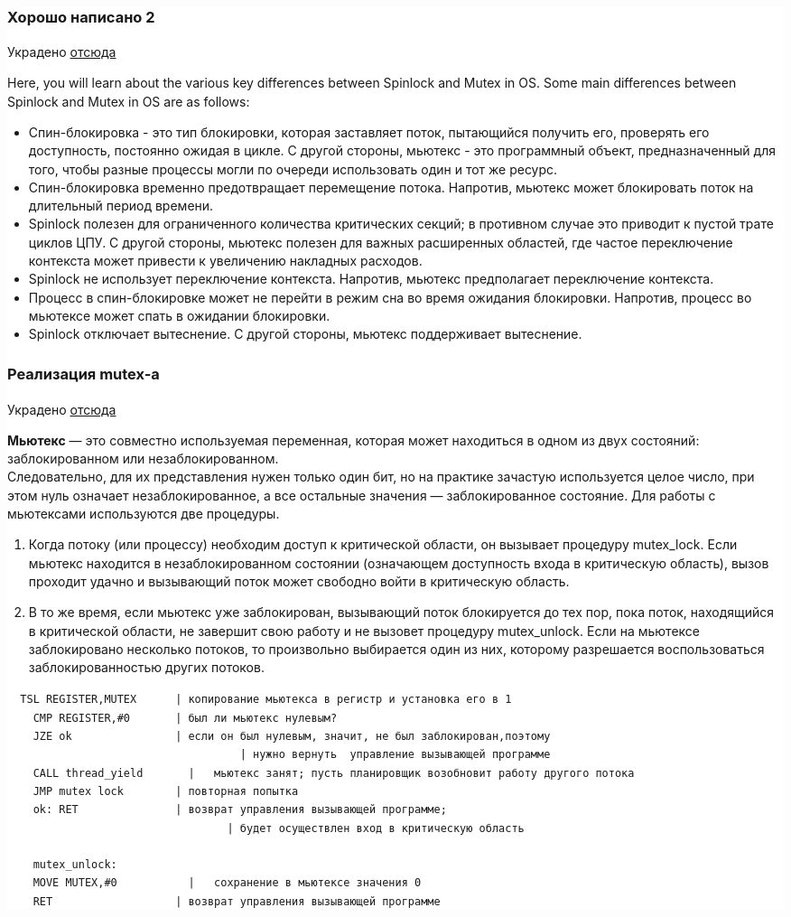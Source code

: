 
### Хорошо написано 2
Украдено [отсюда](https://www.javatpoint.com/spinlock-vs-mutex-in-operating-system)  

Here, you will learn about the various key differences between Spinlock and Mutex in OS. Some main differences between Spinlock and Mutex in OS are as follows:

- Спин-блокировка - это тип блокировки, которая заставляет поток, пытающийся получить его, проверять его доступность, постоянно ожидая в цикле. С другой стороны, мьютекс - это программный объект, предназначенный для того, чтобы разные процессы могли по очереди использовать один и тот же ресурс.   
- Спин-блокировка временно предотвращает перемещение потока. Напротив, мьютекс может блокировать поток на длительный период времени.  
- Spinlock полезен для ограниченного количества критических секций; в противном случае это приводит к пустой трате циклов ЦПУ. С другой стороны, мьютекс полезен для важных расширенных областей, где частое переключение контекста может привести к увеличению накладных расходов.  
- Spinlock не использует переключение контекста. Напротив, мьютекс предполагает переключение контекста.   
- Процесс в спин-блокировке может не перейти в режим сна во время ожидания блокировки. Напротив, процесс во мьютексе может спать в ожидании блокировки.  
- Spinlock отключает вытеснение. С другой стороны, мьютекс поддерживает вытеснение.  

### Реализация mutex-a  
Украдено [отсюда](https://www.tstu.ru/book/elib3/mm/2016/evdokimov/site/page41.41.html)  

**Мьютекс** — это совместно используемая переменная, которая может находиться в одном из двух состояний: заблокированном или незаблокированном.  
Следовательно, для их представления нужен только один бит, но на практике зачастую используется целое число, при этом нуль означает незаблокированное, а все остальные значения — заблокированное состояние. Для работы с мьютексами используются две процедуры.

1. Когда потоку (или процессу) необходим доступ к критической области, он вызывает процедуру mutex_lock. Если мьютекс находится в незаблокированном состоянии (означающем доступность входа в критическую область), вызов проходит удачно и вызывающий поток может свободно войти в критическую область.

2. В то же время, если мьютекс уже заблокирован, вызывающий поток блокируется до тех пор, пока поток, находящийся в критической области, не завершит свою работу и не вызовет процедуру mutex_unlock. Если на мьютексе заблокировано несколько потоков, то произвольно выбирается один из них, которому разрешается воспользоваться заблокированностью других потоков.

```
  TSL REGISTER,MUTEX	  | копирование мьютекса в регистр и установка его в 1
	CMP REGISTER,#0	      | был ли мьютекс нулевым?
	JZE ok	              |	если он был нулевым, значит, не был заблокирован,поэтому
            						| нужно вернуть  управление вызывающей программе 
	CALL thread_yield	    |	мьютекс занят; пусть планировщик возобновит работу другого потока 
	JMP mutex lock	      |	повторная попытка
	ok:	RET	              |	возврат управления вызывающей программе; 
          						  | будет осуществлен вход в критическую область  

	mutex_unlock:
	MOVE MUTEX,#0	        |	сохранение в мьютексе значения 0
	RET	                  |	возврат управления вызывающей программе
```
